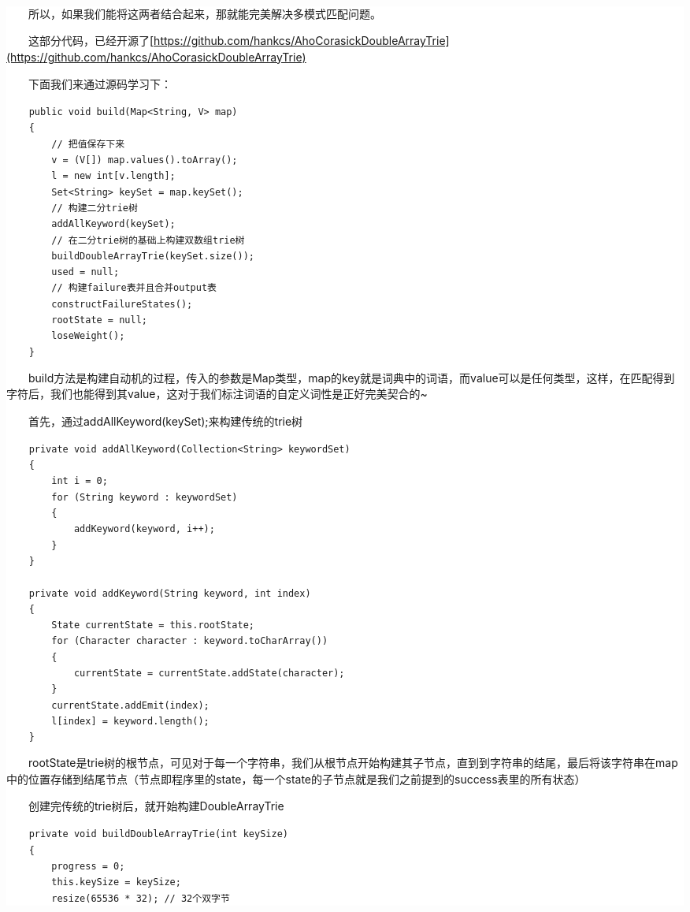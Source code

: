 　　所以，如果我们能将这两者结合起来，那就能完美解决多模式匹配问题。

　　这部分代码，已经开源了[https://github.com/hankcs/AhoCorasickDoubleArrayTrie](https://github.com/hankcs/AhoCorasickDoubleArrayTrie)

　　下面我们来通过源码学习下：

	    public void build(Map<String, V> map)
        {
            // 把值保存下来
            v = (V[]) map.values().toArray();
            l = new int[v.length];
            Set<String> keySet = map.keySet();
            // 构建二分trie树
            addAllKeyword(keySet);
            // 在二分trie树的基础上构建双数组trie树
            buildDoubleArrayTrie(keySet.size());
            used = null;
            // 构建failure表并且合并output表
            constructFailureStates();
            rootState = null;
            loseWeight();
        }

　　build方法是构建自动机的过程，传入的参数是Map类型，map的key就是词典中的词语，而value可以是任何类型，这样，在匹配得到字符后，我们也能得到其value，这对于我们标注词语的自定义词性是正好完美契合的~

　　首先，通过addAllKeyword(keySet);来构建传统的trie树

	    private void addAllKeyword(Collection<String> keywordSet)
        {
            int i = 0;
            for (String keyword : keywordSet)
            {
                addKeyword(keyword, i++);
            }
        }

		private void addKeyword(String keyword, int index)
        {
            State currentState = this.rootState;
            for (Character character : keyword.toCharArray())
            {
                currentState = currentState.addState(character);
            }
            currentState.addEmit(index);
            l[index] = keyword.length();
        }

　　rootState是trie树的根节点，可见对于每一个字符串，我们从根节点开始构建其子节点，直到到字符串的结尾，最后将该字符串在map中的位置存储到结尾节点（节点即程序里的state，每一个state的子节点就是我们之前提到的success表里的所有状态）

　　创建完传统的trie树后，就开始构建DoubleArrayTrie

	    private void buildDoubleArrayTrie(int keySize)
        {
            progress = 0;
            this.keySize = keySize;
            resize(65536 * 32); // 32个双字节

